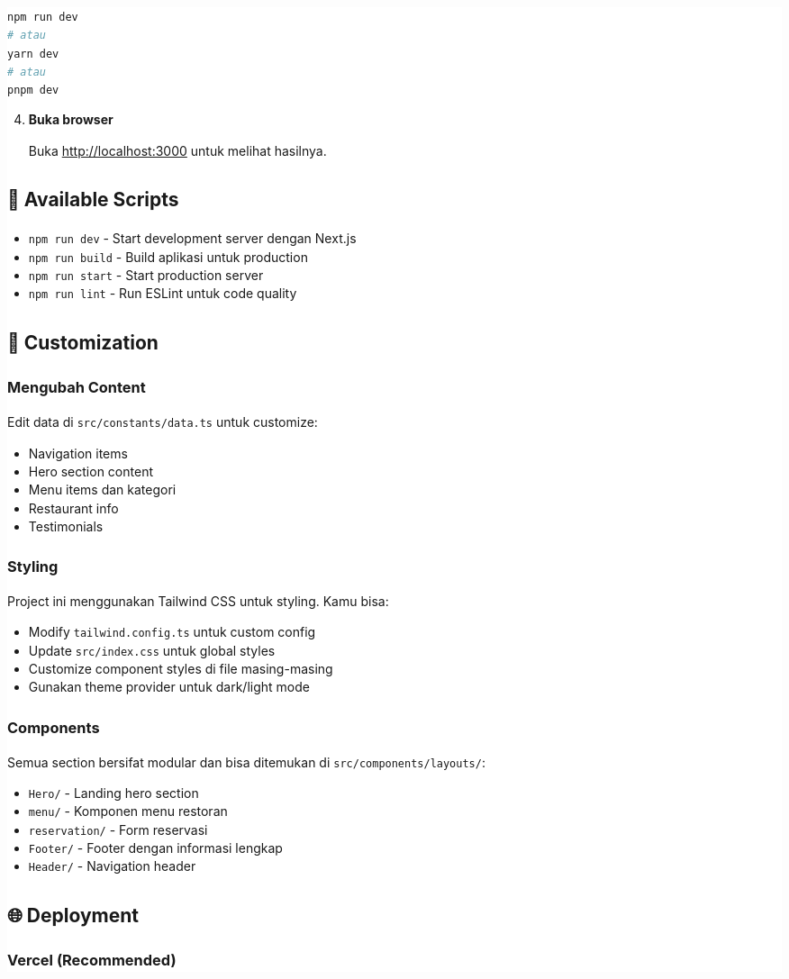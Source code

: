    ```bash
   npm run dev
   # atau
   yarn dev
   # atau
   pnpm dev
   ```

4. **Buka browser**

   Buka [http://localhost:3000](http://localhost:3000) untuk melihat hasilnya.

## 📜 Available Scripts

- `npm run dev` - Start development server dengan Next.js
- `npm run build` - Build aplikasi untuk production
- `npm run start` - Start production server
- `npm run lint` - Run ESLint untuk code quality

## 🎨 Customization

### Mengubah Content

Edit data di `src/constants/data.ts` untuk customize:

- Navigation items
- Hero section content
- Menu items dan kategori
- Restaurant info
- Testimonials

### Styling

Project ini menggunakan Tailwind CSS untuk styling. Kamu bisa:

- Modify `tailwind.config.ts` untuk custom config
- Update `src/index.css` untuk global styles
- Customize component styles di file masing-masing
- Gunakan theme provider untuk dark/light mode

### Components

Semua section bersifat modular dan bisa ditemukan di `src/components/layouts/`:

- `Hero/` - Landing hero section
- `menu/` - Komponen menu restoran
- `reservation/` - Form reservasi
- `Footer/` - Footer dengan informasi lengkap
- `Header/` - Navigation header

## 🌐 Deployment

### Vercel (Recommended)
